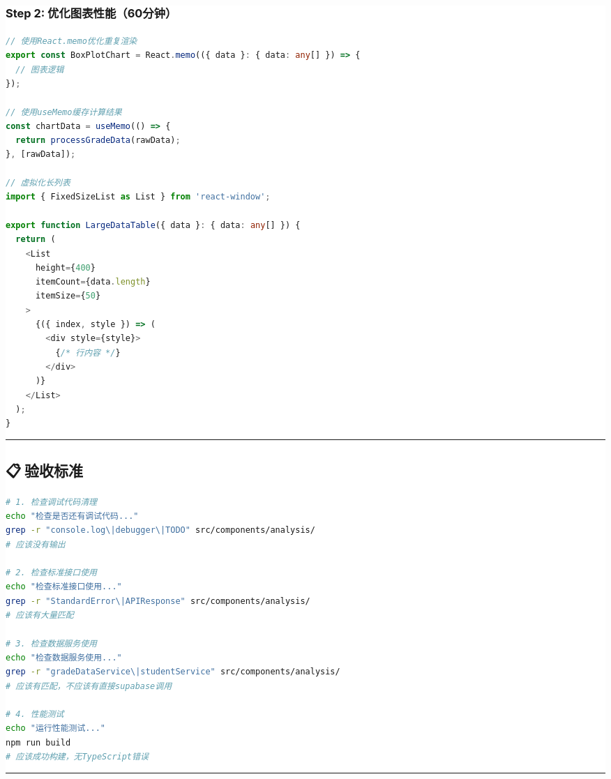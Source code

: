 ### **Step 2: 优化图表性能（60分钟）**
```typescript
// 使用React.memo优化重复渲染
export const BoxPlotChart = React.memo(({ data }: { data: any[] }) => {
  // 图表逻辑
});

// 使用useMemo缓存计算结果
const chartData = useMemo(() => {
  return processGradeData(rawData);
}, [rawData]);

// 虚拟化长列表
import { FixedSizeList as List } from 'react-window';

export function LargeDataTable({ data }: { data: any[] }) {
  return (
    <List
      height={400}
      itemCount={data.length}
      itemSize={50}
    >
      {({ index, style }) => (
        <div style={style}>
          {/* 行内容 */}
        </div>
      )}
    </List>
  );
}
```

---

## 📋 **验收标准**

```bash
# 1. 检查调试代码清理
echo "检查是否还有调试代码..."
grep -r "console.log\|debugger\|TODO" src/components/analysis/
# 应该没有输出

# 2. 检查标准接口使用
echo "检查标准接口使用..."
grep -r "StandardError\|APIResponse" src/components/analysis/
# 应该有大量匹配

# 3. 检查数据服务使用
echo "检查数据服务使用..."
grep -r "gradeDataService\|studentService" src/components/analysis/
# 应该有匹配，不应该有直接supabase调用

# 4. 性能测试
echo "运行性能测试..."
npm run build
# 应该成功构建，无TypeScript错误
```

---